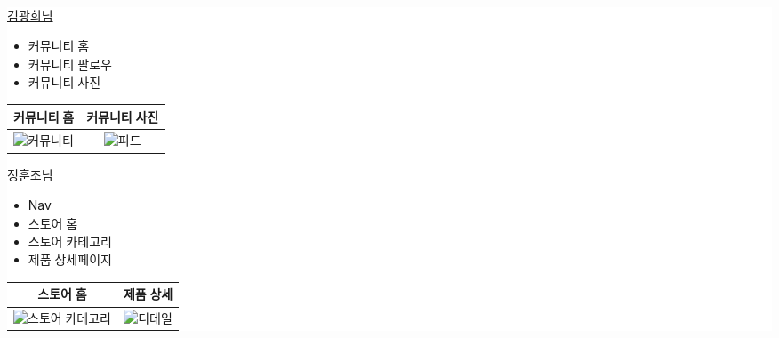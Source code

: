 </table>

[김광희님](https://velog.io/@fortheher/%EB%B0%B0%EB%AF%BC%EB%AC%B8%EB%B0%A9%EA%B5%AC-%ED%81%B4%EB%A1%A0-%ED%94%84%EB%A1%9C%EC%A0%9D%ED%8A%B8-REACT)

- 커뮤니티 홈
- 커뮤니티 팔로우
- 커뮤니티 사진


<table>
  <thead>
    <tr>
      <th>
        커뮤니티 홈
      </th>
      <th>
        커뮤니티 사진
      </th>
    </tr>
  </thead>
  <tbody>
    <tr>
      <td align="center">
<img width="1416" alt="커뮤니티" src="https://user-images.githubusercontent.com/62737638/184285709-74376b3a-88fe-4768-b02e-8668b8b6a426.png">
      </td>
      <td align="center">
        <img width="1427" alt="피드" src="https://user-images.githubusercontent.com/62737638/184285760-5d6f4c71-4657-49d7-bd7e-99ce5fc0367f.png">
      </td>
    </tr>
  </tbody>
</table>



[정훈조님](https://velog.io/@fortheher/%EB%B0%B0%EB%AF%BC%EB%AC%B8%EB%B0%A9%EA%B5%AC-%ED%81%B4%EB%A1%A0-%ED%94%84%EB%A1%9C%EC%A0%9D%ED%8A%B8-REACT)

- Nav
- 스토어 홈
- 스토어 카테고리
- 제품 상세페이지


<table>
  <thead>
    <tr>
      <th>
        스토어 홈
      </th>
      <th>
        제품 상세
      </th>
    </tr>
  </thead>
  <tbody>
    <tr>
      <td align="center">
<img width="1379" alt="스토어 카테고리" src="https://user-images.githubusercontent.com/62737638/184286021-e26ed23f-918c-4a3f-a1ef-df962f31210f.png">
      </td>
      <td align="center">
      <img width="1352" alt="디테일" src="https://user-images.githubusercontent.com/62737638/184286048-882cca53-c7e0-4f04-b2e6-ab4700c69b2c.png">
      </td>
    </tr>
  </tbody>
</table>
